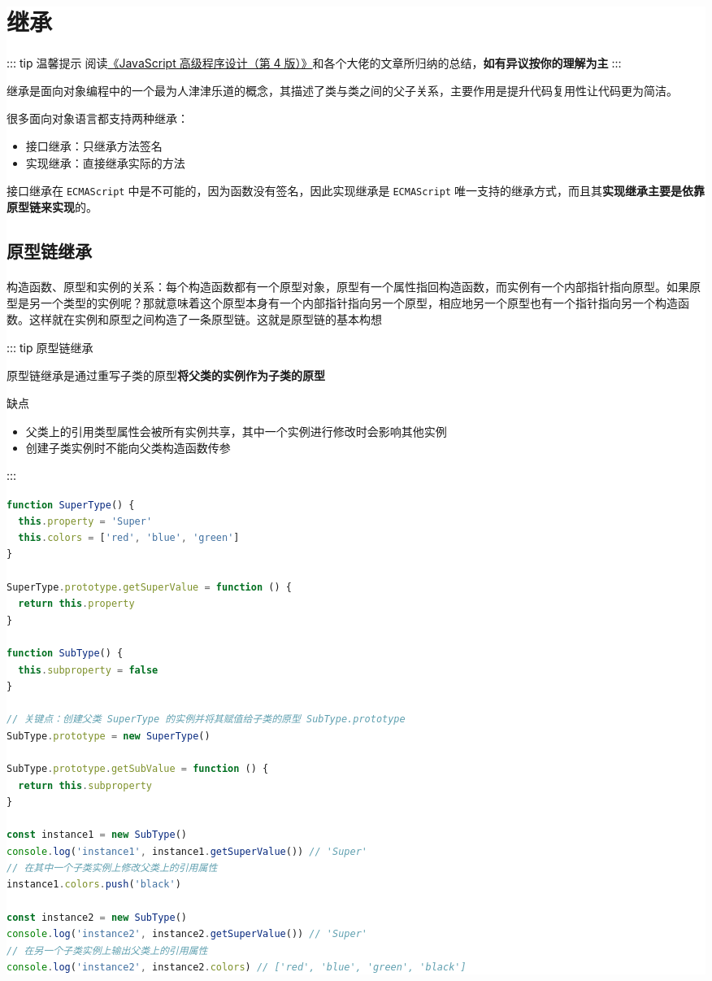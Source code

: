 # 继承

::: tip 温馨提示
阅读[《JavaScript 高级程序设计（第 4 版）》](https://www.ituring.com.cn/book/2472)和各个大佬的文章所归纳的总结，**如有异议按你的理解为主**
:::

继承是面向对象编程中的一个最为人津津乐道的概念，其描述了类与类之间的父子关系，主要作用是提升代码复用性让代码更为简洁。

很多面向对象语言都支持两种继承：

- 接口继承：只继承方法签名
- 实现继承：直接继承实际的方法

接口继承在 `ECMAScript` 中是不可能的，因为函数没有签名，因此实现继承是 `ECMAScript` 唯一支持的继承方式，而且其**实现继承主要是依靠原型链来实现**的。

## 原型链继承

构造函数、原型和实例的关系：每个构造函数都有一个原型对象，原型有一个属性指回构造函数，而实例有一个内部指针指向原型。如果原型是另一个类型的实例呢？那就意味着这个原型本身有一个内部指针指向另一个原型，相应地另一个原型也有一个指针指向另一个构造函数。这样就在实例和原型之间构造了一条原型链。这就是原型链的基本构想

::: tip 原型链继承

原型链继承是通过重写子类的原型**将父类的实例作为子类的原型**

缺点

- 父类上的引用类型属性会被所有实例共享，其中一个实例进行修改时会影响其他实例
- 创建子类实例时不能向父类构造函数传参

:::

```js {14,23,28}
function SuperType() {
  this.property = 'Super'
  this.colors = ['red', 'blue', 'green']
}

SuperType.prototype.getSuperValue = function () {
  return this.property
}

function SubType() {
  this.subproperty = false
}

// 关键点：创建父类 SuperType 的实例并将其赋值给子类的原型 SubType.prototype
SubType.prototype = new SuperType()

SubType.prototype.getSubValue = function () {
  return this.subproperty
}

const instance1 = new SubType()
console.log('instance1', instance1.getSuperValue()) // 'Super'
// 在其中一个子类实例上修改父类上的引用属性
instance1.colors.push('black')

const instance2 = new SubType()
console.log('instance2', instance2.getSuperValue()) // 'Super'
// 在另一个子类实例上输出父类上的引用属性
console.log('instance2', instance2.colors) // ['red', 'blue', 'green', 'black']
```
